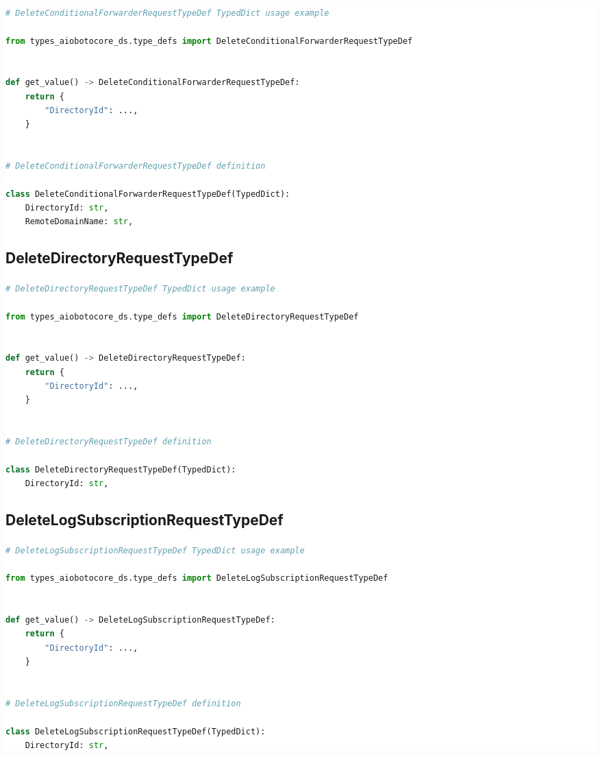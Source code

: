 ```python
# DeleteConditionalForwarderRequestTypeDef TypedDict usage example

from types_aiobotocore_ds.type_defs import DeleteConditionalForwarderRequestTypeDef


def get_value() -> DeleteConditionalForwarderRequestTypeDef:
    return {
        "DirectoryId": ...,
    }


# DeleteConditionalForwarderRequestTypeDef definition

class DeleteConditionalForwarderRequestTypeDef(TypedDict):
    DirectoryId: str,
    RemoteDomainName: str,
```

## DeleteDirectoryRequestTypeDef

```python
# DeleteDirectoryRequestTypeDef TypedDict usage example

from types_aiobotocore_ds.type_defs import DeleteDirectoryRequestTypeDef


def get_value() -> DeleteDirectoryRequestTypeDef:
    return {
        "DirectoryId": ...,
    }


# DeleteDirectoryRequestTypeDef definition

class DeleteDirectoryRequestTypeDef(TypedDict):
    DirectoryId: str,
```

## DeleteLogSubscriptionRequestTypeDef

```python
# DeleteLogSubscriptionRequestTypeDef TypedDict usage example

from types_aiobotocore_ds.type_defs import DeleteLogSubscriptionRequestTypeDef


def get_value() -> DeleteLogSubscriptionRequestTypeDef:
    return {
        "DirectoryId": ...,
    }


# DeleteLogSubscriptionRequestTypeDef definition

class DeleteLogSubscriptionRequestTypeDef(TypedDict):
    DirectoryId: str,
```
